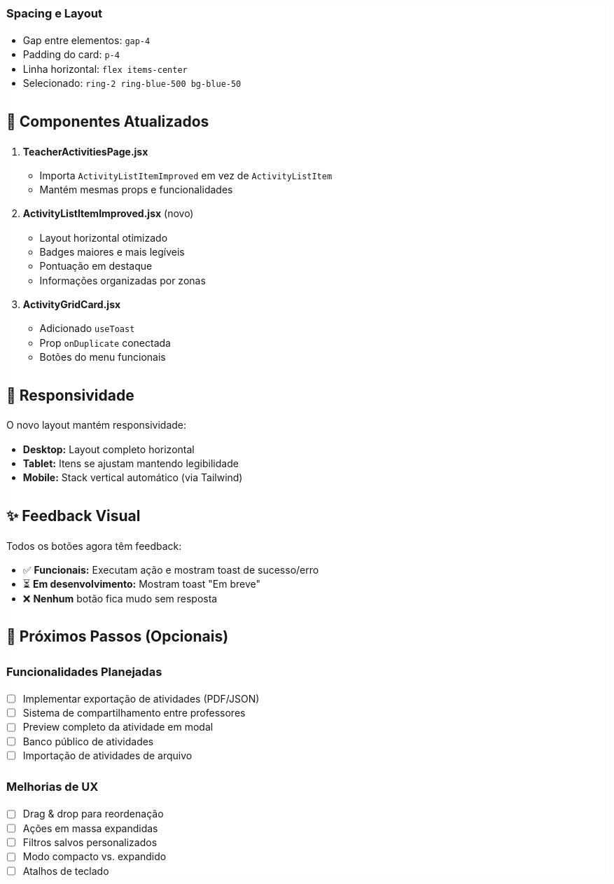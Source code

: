 ### Spacing e Layout
- Gap entre elementos: `gap-4`
- Padding do card: `p-4`
- Linha horizontal: `flex items-center`
- Selecionado: `ring-2 ring-blue-500 bg-blue-50`

## 🔄 Componentes Atualizados

1. **TeacherActivitiesPage.jsx**
   - Importa `ActivityListItemImproved` em vez de `ActivityListItem`
   - Mantém mesmas props e funcionalidades

2. **ActivityListItemImproved.jsx** (novo)
   - Layout horizontal otimizado
   - Badges maiores e mais legíveis
   - Pontuação em destaque
   - Informações organizadas por zonas

3. **ActivityGridCard.jsx**
   - Adicionado `useToast`
   - Prop `onDuplicate` conectada
   - Botões do menu funcionais

## 📱 Responsividade

O novo layout mantém responsividade:
- **Desktop:** Layout completo horizontal
- **Tablet:** Itens se ajustam mantendo legibilidade
- **Mobile:** Stack vertical automático (via Tailwind)

## ✨ Feedback Visual

Todos os botões agora têm feedback:
- ✅ **Funcionais:** Executam ação e mostram toast de sucesso/erro
- ⏳ **Em desenvolvimento:** Mostram toast "Em breve"
- ❌ **Nenhum** botão fica mudo sem resposta

## 🎯 Próximos Passos (Opcionais)

### Funcionalidades Planejadas
- [ ] Implementar exportação de atividades (PDF/JSON)
- [ ] Sistema de compartilhamento entre professores
- [ ] Preview completo da atividade em modal
- [ ] Banco público de atividades
- [ ] Importação de atividades de arquivo

### Melhorias de UX
- [ ] Drag & drop para reordenação
- [ ] Ações em massa expandidas
- [ ] Filtros salvos personalizados
- [ ] Modo compacto vs. expandido
- [ ] Atalhos de teclado

